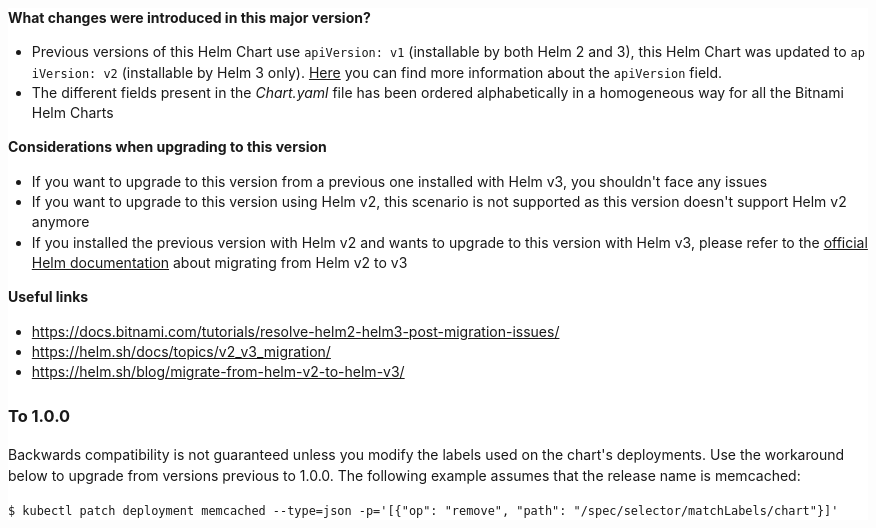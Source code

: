 **What changes were introduced in this major version?**

- Previous versions of this Helm Chart use `apiVersion: v1` (installable by both Helm 2 and 3), this Helm Chart was updated to `apiVersion: v2` (installable by Helm 3 only). [Here](https://helm.sh/docs/topics/charts/#the-apiversion-field) you can find more information about the `apiVersion` field.
- The different fields present in the *Chart.yaml* file has been ordered alphabetically in a homogeneous way for all the Bitnami Helm Charts

**Considerations when upgrading to this version**

- If you want to upgrade to this version from a previous one installed with Helm v3, you shouldn't face any issues
- If you want to upgrade to this version using Helm v2, this scenario is not supported as this version doesn't support Helm v2 anymore
- If you installed the previous version with Helm v2 and wants to upgrade to this version with Helm v3, please refer to the [official Helm documentation](https://helm.sh/docs/topics/v2_v3_migration/#migration-use-cases) about migrating from Helm v2 to v3

**Useful links**

- https://docs.bitnami.com/tutorials/resolve-helm2-helm3-post-migration-issues/
- https://helm.sh/docs/topics/v2_v3_migration/
- https://helm.sh/blog/migrate-from-helm-v2-to-helm-v3/

### To 1.0.0

Backwards compatibility is not guaranteed unless you modify the labels used on the chart's deployments.
Use the workaround below to upgrade from versions previous to 1.0.0. The following example assumes that the release name is memcached:

```console
$ kubectl patch deployment memcached --type=json -p='[{"op": "remove", "path": "/spec/selector/matchLabels/chart"}]'
```
